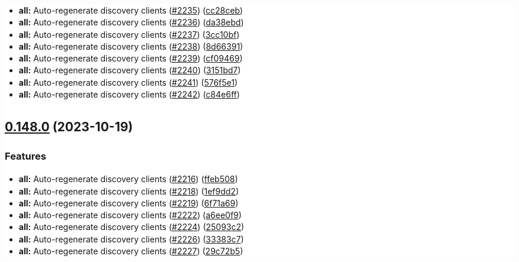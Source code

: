 * **all:** Auto-regenerate discovery clients ([#2235](https://github.com/googleapis/google-api-go-client/issues/2235)) ([cc28ceb](https://github.com/googleapis/google-api-go-client/commit/cc28ceb36a083703dd7bb46fa3b7baadad381b25))
* **all:** Auto-regenerate discovery clients ([#2236](https://github.com/googleapis/google-api-go-client/issues/2236)) ([da38ebd](https://github.com/googleapis/google-api-go-client/commit/da38ebdd07b760f8bd9958287c61895b73413d18))
* **all:** Auto-regenerate discovery clients ([#2237](https://github.com/googleapis/google-api-go-client/issues/2237)) ([3cc10bf](https://github.com/googleapis/google-api-go-client/commit/3cc10bf39b90baa82dae5c60c060153659952005))
* **all:** Auto-regenerate discovery clients ([#2238](https://github.com/googleapis/google-api-go-client/issues/2238)) ([8d66391](https://github.com/googleapis/google-api-go-client/commit/8d66391179d88a910a5637129c0f520fbcabe93e))
* **all:** Auto-regenerate discovery clients ([#2239](https://github.com/googleapis/google-api-go-client/issues/2239)) ([cf09469](https://github.com/googleapis/google-api-go-client/commit/cf0946900398f3eccf2fea8ffefdd1bd55be8d5e))
* **all:** Auto-regenerate discovery clients ([#2240](https://github.com/googleapis/google-api-go-client/issues/2240)) ([3151bd7](https://github.com/googleapis/google-api-go-client/commit/3151bd7998eca6d2f2ca22017803480057efabe6))
* **all:** Auto-regenerate discovery clients ([#2241](https://github.com/googleapis/google-api-go-client/issues/2241)) ([576f5e1](https://github.com/googleapis/google-api-go-client/commit/576f5e1fc45885023aa53f0588e2b9dc6e917414))
* **all:** Auto-regenerate discovery clients ([#2242](https://github.com/googleapis/google-api-go-client/issues/2242)) ([c84e6ff](https://github.com/googleapis/google-api-go-client/commit/c84e6ffaf80d3139a0c434864613c96762e6eaf9))

## [0.148.0](https://github.com/googleapis/google-api-go-client/compare/v0.147.0...v0.148.0) (2023-10-19)


### Features

* **all:** Auto-regenerate discovery clients ([#2216](https://github.com/googleapis/google-api-go-client/issues/2216)) ([ffeb508](https://github.com/googleapis/google-api-go-client/commit/ffeb5088b7f259a9db9979844af269d4ea792b76))
* **all:** Auto-regenerate discovery clients ([#2218](https://github.com/googleapis/google-api-go-client/issues/2218)) ([1ef9dd2](https://github.com/googleapis/google-api-go-client/commit/1ef9dd2a968eec0ad0e5ace4f19d07009d014ce3))
* **all:** Auto-regenerate discovery clients ([#2219](https://github.com/googleapis/google-api-go-client/issues/2219)) ([6f71a69](https://github.com/googleapis/google-api-go-client/commit/6f71a6920bd9185b3c0f50772d23eb96090328c2))
* **all:** Auto-regenerate discovery clients ([#2222](https://github.com/googleapis/google-api-go-client/issues/2222)) ([a6ee0f9](https://github.com/googleapis/google-api-go-client/commit/a6ee0f9a287449f95f10cb53b2fd492bb8fe1fd3))
* **all:** Auto-regenerate discovery clients ([#2224](https://github.com/googleapis/google-api-go-client/issues/2224)) ([25093c2](https://github.com/googleapis/google-api-go-client/commit/25093c222db5ff0fec8d97782bd65d2661f39f9c))
* **all:** Auto-regenerate discovery clients ([#2226](https://github.com/googleapis/google-api-go-client/issues/2226)) ([33383c7](https://github.com/googleapis/google-api-go-client/commit/33383c78b4883bbd6e441e990d7002124e35cc39))
* **all:** Auto-regenerate discovery clients ([#2227](https://github.com/googleapis/google-api-go-client/issues/2227)) ([29c72b5](https://github.com/googleapis/google-api-go-client/commit/29c72b5318389498bd7d21636ef36a676a0592e2))
